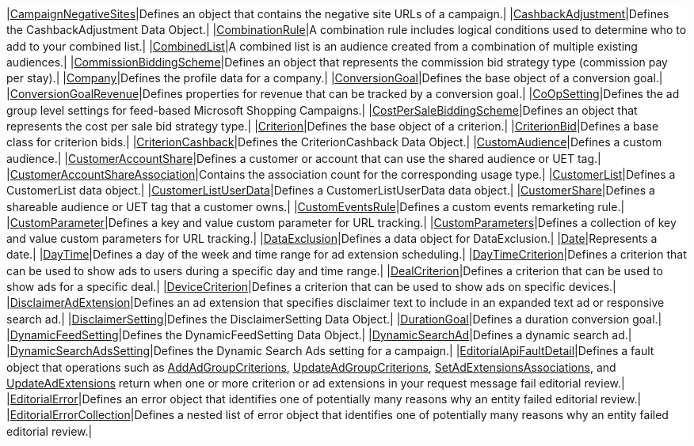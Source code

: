 |[CampaignNegativeSites](campaignnegativesites.md)|Defines an object that contains the negative site URLs of a campaign.|
|[CashbackAdjustment](cashbackadjustment.md)|Defines the CashbackAdjustment Data Object.|
|[CombinationRule](combinationrule.md)|A combination rule includes logical conditions used to determine who to add to your combined list.|
|[CombinedList](combinedlist.md)|A combined list is an audience created from a combination of multiple existing audiences.|
|[CommissionBiddingScheme](commissionbiddingscheme.md)|Defines an object that represents the commission bid strategy type (commission pay per stay).|
|[Company](company.md)|Defines the profile data for a company.|
|[ConversionGoal](conversiongoal.md)|Defines the base object of a conversion goal.|
|[ConversionGoalRevenue](conversiongoalrevenue.md)|Defines properties for revenue that can be tracked by a conversion goal.|
|[CoOpSetting](coopsetting.md)|Defines the ad group level settings for feed-based Microsoft Shopping Campaigns.|
|[CostPerSaleBiddingScheme](costpersalebiddingscheme.md)|Defines an object that represents the cost per sale bid strategy type.|
|[Criterion](criterion.md)|Defines the base object of a criterion.|
|[CriterionBid](criterionbid.md)|Defines a base class for criterion bids.|
|[CriterionCashback](criterioncashback.md)|Defines the CriterionCashback Data Object.|
|[CustomAudience](customaudience.md)|Defines a custom audience.|
|[CustomerAccountShare](customeraccountshare.md)|Defines a customer or account that can use the shared audience or UET tag.|
|[CustomerAccountShareAssociation](customeraccountshareassociation.md)|Contains the association count for the corresponding usage type.|
|[CustomerList](customerlist.md)|Defines a CustomerList data object.|
|[CustomerListUserData](customerlistuserdata.md)|Defines a CustomerListUserData data object.|
|[CustomerShare](customershare.md)|Defines a shareable audience or UET tag that a customer owns.|
|[CustomEventsRule](customeventsrule.md)|Defines a custom events remarketing rule.|
|[CustomParameter](customparameter.md)|Defines a key and value custom parameter for URL tracking.|
|[CustomParameters](customparameters.md)|Defines a collection of key and value custom parameters for URL tracking.|
|[DataExclusion](dataexclusion.md)|Defines a data object for DataExclusion.|
|[Date](date.md)|Represents a date.|
|[DayTime](daytime.md)|Defines a day of the week and time range for ad extension scheduling.|
|[DayTimeCriterion](daytimecriterion.md)|Defines a criterion that can be used to show ads to users during a specific day and time range.|
|[DealCriterion](dealcriterion.md)|Defines a criterion that can be used to show ads for a specific deal.|
|[DeviceCriterion](devicecriterion.md)|Defines a criterion that can be used to show ads on specific devices.|
|[DisclaimerAdExtension](disclaimeradextension.md)|Defines an ad extension that specifies disclaimer text to include in an expanded text ad or responsive search ad.|
|[DisclaimerSetting](disclaimersetting.md)|Defines the DisclaimerSetting Data Object.|
|[DurationGoal](durationgoal.md)|Defines a duration conversion goal.|
|[DynamicFeedSetting](dynamicfeedsetting.md)|Defines the DynamicFeedSetting Data Object.|
|[DynamicSearchAd](dynamicsearchad.md)|Defines a dynamic search ad.|
|[DynamicSearchAdsSetting](dynamicsearchadssetting.md)|Defines the Dynamic Search Ads setting for a campaign.|
|[EditorialApiFaultDetail](editorialapifaultdetail.md)|Defines a fault object that operations such as [AddAdGroupCriterions](addadgroupcriterions.md), [UpdateAdGroupCriterions](updateadgroupcriterions.md), [SetAdExtensionsAssociations](setadextensionsassociations.md), and [UpdateAdExtensions](updateadextensions.md) return when one or more criterion or ad extensions in your request message fail editorial review.|
|[EditorialError](editorialerror.md)|Defines an error object that identifies one of potentially many reasons why an entity failed editorial review.|
|[EditorialErrorCollection](editorialerrorcollection.md)|Defines a nested list of error object that identifies one of potentially many reasons why an entity failed editorial review.|
